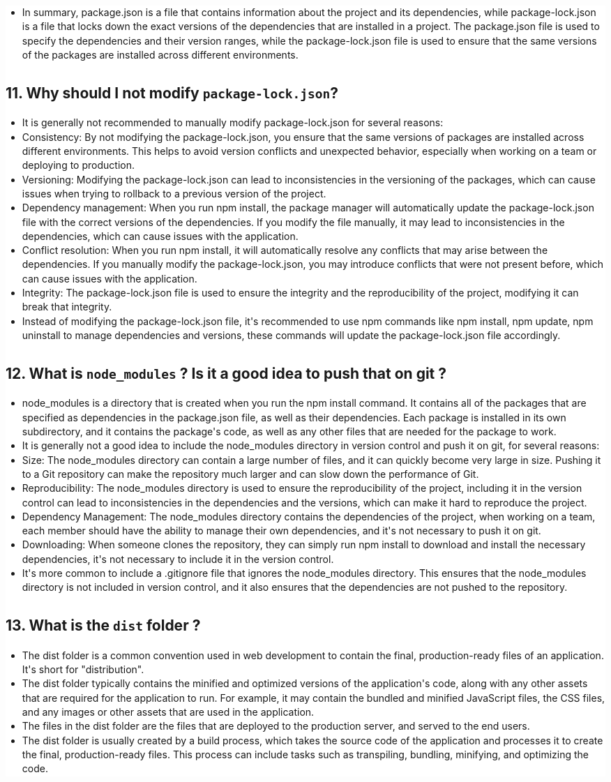 - In summary, package.json is a file that contains information about the project and its dependencies, while package-lock.json is a file that locks down the exact versions of the dependencies that are installed in a project. The package.json file is used to specify the dependencies and their version ranges, while the package-lock.json file is used to ensure that the same versions of the packages are installed across different environments.

## 11. Why should I not modify `package-lock.json`?
- It is generally not recommended to manually modify package-lock.json for several reasons:
- Consistency: By not modifying the package-lock.json, you ensure that the same versions of packages are installed across different environments. This helps to avoid version conflicts and unexpected behavior, especially when working on a team or deploying to production.
- Versioning: Modifying the package-lock.json can lead to inconsistencies in the versioning of the packages, which can cause issues when trying to rollback to a previous version of the project.
- Dependency management: When you run npm install, the package manager will automatically update the package-lock.json file with the correct versions of the dependencies. If you modify the file manually, it may lead to inconsistencies in the dependencies, which can cause issues with the application.
- Conflict resolution: When you run npm install, it will automatically resolve any conflicts that may arise between the dependencies. If you manually modify the package-lock.json, you may introduce conflicts that were not present before, which can cause issues with the application.
- Integrity: The package-lock.json file is used to ensure the integrity and the reproducibility of the project, modifying it can break that integrity.
- Instead of modifying the package-lock.json file, it's recommended to use npm commands like npm install, npm update, npm uninstall to manage dependencies and versions, these commands will update the package-lock.json file accordingly.

## 12. What is `node_modules` ? Is it a good idea to push that on git ?
- node_modules is a directory that is created when you run the npm install command. It contains all of the packages that are specified as dependencies in the package.json file, as well as their dependencies. Each package is installed in its own subdirectory, and it contains the package's code, as well as any other files that are needed for the package to work.
- It is generally not a good idea to include the node_modules directory in version control and push it on git, for several reasons:
- Size: The node_modules directory can contain a large number of files, and it can quickly become very large in size. Pushing it to a Git repository can make the repository much larger and can slow down the performance of Git.
- Reproducibility: The node_modules directory is used to ensure the reproducibility of the project, including it in the version control can lead to inconsistencies in the dependencies and the versions, which can make it hard to reproduce the project.
- Dependency Management: The node_modules directory contains the dependencies of the project, when working on a team, each member should have the ability to manage their own dependencies, and it's not necessary to push it on git.
- Downloading: When someone clones the repository, they can simply run npm install to download and install the necessary dependencies, it's not necessary to include it in the version control.
- It's more common to include a .gitignore file that ignores the node_modules directory. This ensures that the node_modules directory is not included in version control, and it also ensures that the dependencies are not pushed to the repository.

## 13. What is the `dist` folder ?
- The dist folder is a common convention used in web development to contain the final, production-ready files of an application. It's short for "distribution".
- The dist folder typically contains the minified and optimized versions of the application's code, along with any other assets that are required for the application to run. For example, it may contain the bundled and minified JavaScript files, the CSS files, and any images or other assets that are used in the application.
- The files in the dist folder are the files that are deployed to the production server, and served to the end users.
- The dist folder is usually created by a build process, which takes the source code of the application and processes it to create the final, production-ready files. This process can include tasks such as transpiling, bundling, minifying, and optimizing the code.